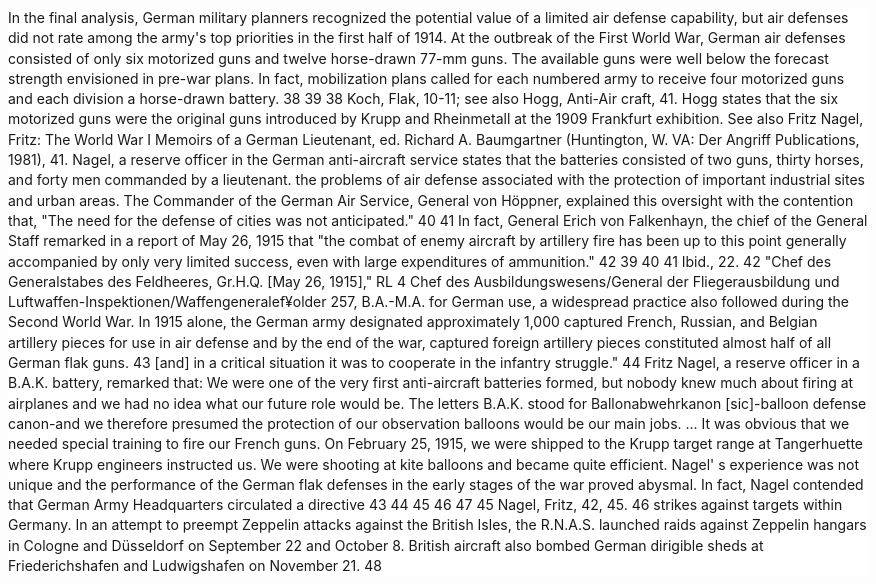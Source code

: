 In the final analysis, German military planners recognized the potential value of a limited air defense capability, but air defenses did not rate among the army's top priorities in the first half of 1914.
At the outbreak of the First World War, German air defenses consisted of only six motorized guns and twelve horse-drawn 77-mm guns.
The available guns were well below the forecast strength envisioned in pre-war plans.
In fact, mobilization plans called for each numbered army to receive four motorized guns and each division a horse-drawn battery. 
38
39
38 Koch, Flak, 10-11; see also Hogg, Anti-Air craft, 41. Hogg states that the six motorized guns were the original guns introduced by Krupp and Rheinmetall at the 1909 Frankfurt exhibition. See also Fritz Nagel,  Fritz: The World War I Memoirs of a German Lieutenant, ed. Richard A. Baumgartner (Huntington, W. VA: Der Angriff Publications, 1981), 41. Nagel, a reserve officer in the German anti-aircraft service states that the batteries consisted of two guns, thirty horses, and forty men commanded by a lieutenant.
the problems of air defense associated with the protection of important industrial sites and urban areas.
The Commander of the German Air Service, General von Höppner, explained this oversight with the contention that, "The need for the defense of cities was not anticipated." 
40
41
In fact, General Erich von Falkenhayn, the chief of the General Staff remarked in a report of May 26, 1915 that "the combat of enemy aircraft by artillery fire has been up to this point generally accompanied by only very limited success, even with large expenditures of ammunition." 
42
39
40
41 Ibid., 22.
42 "Chef des Generalstabes des Feldheeres, Gr.H.Q. [May 26, 1915]," RL 4 Chef des Ausbildungswesens/General der Fliegerausbildung und Luftwaffen-Inspektionen/Waffengeneralef¥older 257, B.A.-M.A.
for German use, a widespread practice also followed during the Second World War.
In 1915 alone, the German army designated approximately 1,000 captured French, Russian, and Belgian artillery pieces for use in air defense and by the end of the war, captured foreign artillery pieces constituted almost half of all German flak guns. 
43
[and] in a critical situation it was to cooperate in the infantry struggle." 
44
Fritz Nagel, a reserve officer in a B.A.K. battery, remarked that:
We were one of the very first anti-aircraft batteries formed, but nobody knew much about firing at airplanes and we had no idea what our future role would be. The letters B.A.K. stood for Ballonabwehrkanon [sic]-balloon defense canon-and we therefore presumed the protection of our observation balloons would be our main jobs. ... It was obvious that we needed special training to fire our French guns. On February 25, 1915, we were shipped to the Krupp target range at Tangerhuette where Krupp engineers instructed us. We were shooting at kite balloons and became quite efficient.
Nagel' s experience was not unique and the performance of the German flak defenses in the early stages of the war proved abysmal.
In fact, Nagel contended that German Army Headquarters circulated a directive 
43
44
45
46
47
45 Nagel,
Fritz,
42,
45. 46
strikes against targets within Germany.
In an attempt to preempt Zeppelin attacks against the British Isles, the R.N.A.S. launched raids against Zeppelin hangars in Cologne and Düsseldorf on September 22 and October 8. British aircraft also bombed German dirigible sheds at
Friederichshafen and Ludwigshafen on November 21. 
48
